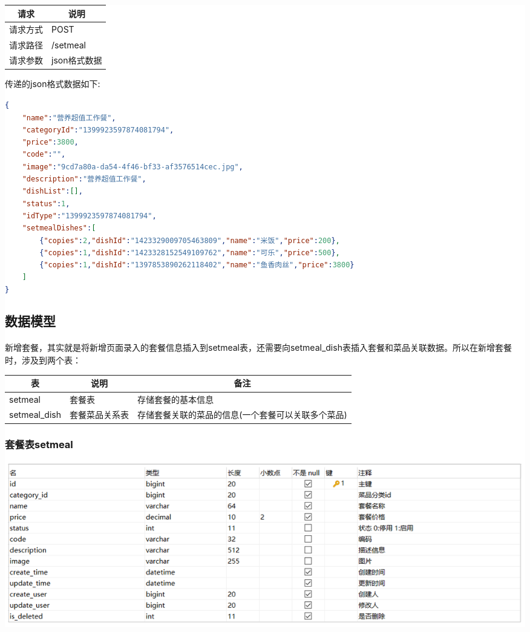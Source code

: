 | 请求     | 说明         |
| -------- | ------------ |
| 请求方式 | POST         |
| 请求路径 | /setmeal     |
| 请求参数 | json格式数据 |

传递的json格式数据如下: 

```json
{
    "name":"营养超值工作餐",
    "categoryId":"1399923597874081794",
    "price":3800,
    "code":"",
    "image":"9cd7a80a-da54-4f46-bf33-af3576514cec.jpg",
    "description":"营养超值工作餐",
    "dishList":[],
    "status":1,
    "idType":"1399923597874081794",
    "setmealDishes":[
    	{"copies":2,"dishId":"1423329009705463809","name":"米饭","price":200},
    	{"copies":1,"dishId":"1423328152549109762","name":"可乐","price":500},
    	{"copies":1,"dishId":"1397853890262118402","name":"鱼香肉丝","price":3800}
    ]
}
```




## 数据模型

新增套餐，其实就是将新增页面录入的套餐信息插入到setmeal表，还需要向setmeal_dish表插入套餐和菜品关联数据。所以在新增套餐时，涉及到两个表：

| 表           | 说明           | 备注                                               |
| ------------ | -------------- | -------------------------------------------------- |
| setmeal      | 套餐表         | 存储套餐的基本信息                                 |
| setmeal_dish | 套餐菜品关系表 | 存储套餐关联的菜品的信息(一个套餐可以关联多个菜品) |



### 套餐表setmeal

![image-20210805233615067.png](../../../../_resources/image-20210805233615067.png)
